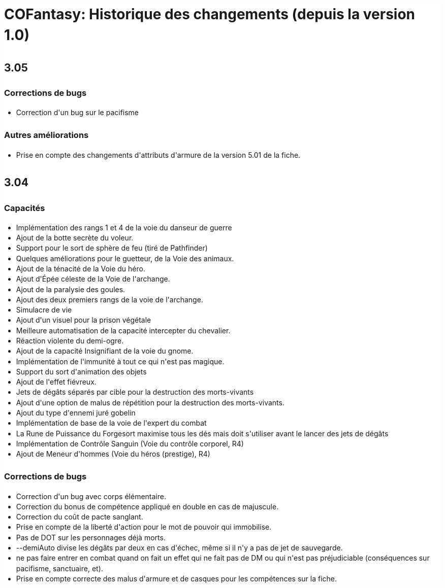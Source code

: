 # COFantasy: Historique des changements (depuis la version 1.0)
## 3.05
### Corrections de bugs
* Correction d'un bug sur le pacifisme

### Autres améliorations
* Prise en compte des changements d'attributs d'armure de la version 5.01 de la fiche.

## 3.04
### Capacités
* Implémentation des rangs 1 et 4 de la voie du danseur de guerre
* Ajout de la botte secrète du voleur.
* Support pour le sort de sphère de feu (tiré de Pathfinder)
* Quelques améliorations pour le guetteur, de la Voie des animaux.
* Ajout de la ténacité de la Voie du héro.
* Ajout d'Épée céleste de la Voie de l'archange.
* Ajout de la paralysie des goules.
* Ajout des deux premiers rangs de la voie de l'archange.
* Simulacre de vie
* Ajout d'un visuel pour la prison végétale
* Meilleure automatisation de la capacité intercepter du chevalier.
* Réaction violente du demi-ogre.
* Ajout de la capacité Insignifiant de la voie du gnome.
* Implémentation de l'immunité à tout ce qui n'est pas magique.
* Support du sort d'animation des objets
* Ajout de l'effet fiévreux.
* Jets de dégâts séparés par cible pour la destruction des morts-vivants
* Ajout d'une option de malus de répétition pour la destruction des morts-vivants.
* Ajout du type d'ennemi juré gobelin
* Implémentation de base de la voie de l'expert du combat
* La Rune de Puissance du Forgesort maximise tous les dés mais doit s'utiliser avant le lancer des jets de dégâts
* Implémentation de Contrôle Sanguin (Voie du contrôle corporel, R4)
* Ajout de Meneur d'hommes (Voie du héros (prestige), R4)

### Corrections de bugs
* Correction d'un bug avec corps élémentaire.
* Correction du bonus de compétence appliqué en double en cas de majuscule.
* Correction du coût de pacte sanglant.
* Prise en compte de la liberté d'action pour le mot de pouvoir qui immobilise.
* Pas de DOT sur les personnages déjà morts.
* --demiAuto divise les dégâts par deux en cas d'échec, même si il n'y a pas de jet de sauvegarde.
* ne pas faire entrer en combat quand on fait un effet qui ne fait pas de DM ou qui n'est pas préjudiciable (conséquences sur pacifisme, sanctuaire, et).
* Prise en compte correcte des malus d'armure et de casques pour les compétences sur la fiche.
